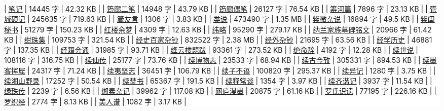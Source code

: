 | [笔记](子藏/笔记/笔记.md) | 14445 字 | 42.32 KB |
| [筠廊二笔](子藏/笔记/筠廊二笔.md) | 14948 字 | 43.79 KB |
| [筠廊偶笔](子藏/笔记/筠廊偶笔.md) | 26127 字 | 76.54 KB |
| [筹河篇](子藏/笔记/筹河篇.md) | 7896 字 | 23.13 KB |
| [管城硕记](子藏/笔记/管城硕记.md) | 245635 字 | 719.63 KB |
| [箴友言](子藏/笔记/箴友言.md) | 1306 字 | 3.83 KB |
| [类说](子藏/笔记/类说.md) | 473490 字 | 1.35 MB |
| [紫微杂说](子藏/笔记/紫微杂说.md) | 16894 字 | 49.5 KB |
| [紫闺秘书](子藏/笔记/紫闺秘书.md) | 51279 字 | 150.23 KB |
| [红楼余梦](子藏/笔记/红楼余梦.md) | 4309 字 | 12.63 KB |
| [纬略](子藏/笔记/纬略.md) | 95290 字 | 279.17 KB |
| [纳兰家族墓碑铭文](子藏/笔记/纳兰家族墓碑铭文.md) | 20966 字 | 61.42 KB |
| [绀珠集](子藏/笔记/绀珠集.md) | 109753 字 | 321.54 KB |
| [经史百家杂钞](子藏/笔记/经史百家杂钞.md) | 832522 字 | 2.38 MB |
| [经外杂钞](子藏/笔记/经外杂钞.md) | 21695 字 | 63.56 KB |
| [经学历史](子藏/笔记/经学历史.md) | 46881 字 | 137.35 KB |
| [经籍会通](子藏/笔记/经籍会通.md) | 31985 字 | 93.71 KB |
| [绛云楼题跋](子藏/笔记/绛云楼题跋.md) | 93361 字 | 273.52 KB |
| [绝命辞](子藏/笔记/绝命辞.md) | 4192 字 | 12.28 KB |
| [续世说](子藏/笔记/续世说.md) | 108116 字 | 316.75 KB |
| [续仙传](子藏/笔记/续仙传.md) | 25177 字 | 73.76 KB |
| [续博物志](子藏/笔记/续博物志.md) | 23533 字 | 68.94 KB |
| [续古今攷](子藏/笔记/续古今攷.md) | 305331 字 | 894.53 KB |
| [续墨客挥犀](子藏/笔记/续墨客挥犀.md) | 24317 字 | 71.24 KB |
| [续夷坚志](子藏/笔记/续夷坚志.md) | 36451 字 | 106.79 KB |
| [续子不语](子藏/笔记/续子不语.md) | 100820 字 | 295.37 KB |
| [续异记](子藏/笔记/续异记.md) | 1280 字 | 3.75 KB |
| [续湘山野录](子藏/笔记/续湘山野录.md) | 17252 字 | 50.54 KB |
| [续焚书](子藏/笔记/续焚书.md) | 65367 字 | 191.5 KB |
| [续释常谈](子藏/笔记/续释常谈.md) | 1354 字 | 3.97 KB |
| [续齐谐记](子藏/笔记/续齐谐记.md) | 3937 字 | 11.54 KB |
| [绿珠传](子藏/笔记/绿珠传.md) | 2239 字 | 6.56 KB |
| [缃素杂记](子藏/笔记/缃素杂记.md) | 39962 字 | 117.08 KB |
| [网庐漫墨](子藏/笔记/网庐漫墨.md) | 20875 字 | 61.16 KB |
| [罗氏识遗](子藏/笔记/罗氏识遗.md) | 77195 字 | 226.16 KB |
| [罗织经](子藏/笔记/罗织经.md) | 2774 字 | 8.13 KB |
| [美人谱](子藏/笔记/美人谱.md) | 1082 字 | 3.17 KB |